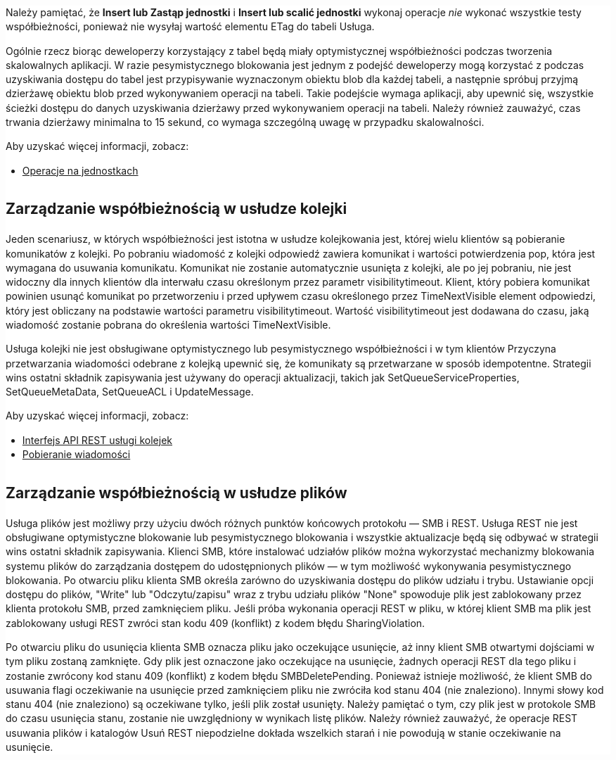 Należy pamiętać, że **Insert lub Zastąp jednostki** i **Insert lub scalić jednostki** wykonaj operacje *nie* wykonać wszystkie testy współbieżności, ponieważ nie wysyłaj wartość elementu ETag do tabeli Usługa.  

Ogólnie rzecz biorąc deweloperzy korzystający z tabel będą miały optymistycznej współbieżności podczas tworzenia skalowalnych aplikacji. W razie pesymistycznego blokowania jest jednym z podejść deweloperzy mogą korzystać z podczas uzyskiwania dostępu do tabel jest przypisywanie wyznaczonym obiektu blob dla każdej tabeli, a następnie spróbuj przyjmą dzierżawę obiektu blob przed wykonywaniem operacji na tabeli. Takie podejście wymaga aplikacji, aby upewnić się, wszystkie ścieżki dostępu do danych uzyskiwania dzierżawy przed wykonywaniem operacji na tabeli. Należy również zauważyć, czas trwania dzierżawy minimalna to 15 sekund, co wymaga szczególną uwagę w przypadku skalowalności.  

Aby uzyskać więcej informacji, zobacz:  

* [Operacje na jednostkach](https://msdn.microsoft.com/library/azure/dd179375.aspx)  

## <a name="managing-concurrency-in-the-queue-service"></a>Zarządzanie współbieżnością w usłudze kolejki
Jeden scenariusz, w których współbieżności jest istotna w usłudze kolejkowania jest, której wielu klientów są pobieranie komunikatów z kolejki. Po pobraniu wiadomość z kolejki odpowiedź zawiera komunikat i wartości potwierdzenia pop, która jest wymagana do usuwania komunikatu. Komunikat nie zostanie automatycznie usunięta z kolejki, ale po jej pobraniu, nie jest widoczny dla innych klientów dla interwału czasu określonym przez parametr visibilitytimeout. Klient, który pobiera komunikat powinien usunąć komunikat po przetworzeniu i przed upływem czasu określonego przez TimeNextVisible element odpowiedzi, który jest obliczany na podstawie wartości parametru visibilitytimeout. Wartość visibilitytimeout jest dodawana do czasu, jaką wiadomość zostanie pobrana do określenia wartości TimeNextVisible.  

Usługa kolejki nie jest obsługiwane optymistycznego lub pesymistycznego współbieżności i w tym klientów Przyczyna przetwarzania wiadomości odebrane z kolejką upewnić się, że komunikaty są przetwarzane w sposób idempotentne. Strategii wins ostatni składnik zapisywania jest używany do operacji aktualizacji, takich jak SetQueueServiceProperties, SetQueueMetaData, SetQueueACL i UpdateMessage.  

Aby uzyskać więcej informacji, zobacz:  

* [Interfejs API REST usługi kolejek](https://msdn.microsoft.com/library/azure/dd179363.aspx)
* [Pobieranie wiadomości](https://msdn.microsoft.com/library/azure/dd179474.aspx)  

## <a name="managing-concurrency-in-the-file-service"></a>Zarządzanie współbieżnością w usłudze plików
Usługa plików jest możliwy przy użyciu dwóch różnych punktów końcowych protokołu — SMB i REST. Usługa REST nie jest obsługiwane optymistyczne blokowanie lub pesymistycznego blokowania i wszystkie aktualizacje będą się odbywać w strategii wins ostatni składnik zapisywania. Klienci SMB, które instalować udziałów plików można wykorzystać mechanizmy blokowania systemu plików do zarządzania dostępem do udostępnionych plików — w tym możliwość wykonywania pesymistycznego blokowania. Po otwarciu pliku klienta SMB określa zarówno do uzyskiwania dostępu do plików udziału i trybu. Ustawianie opcji dostępu do plików, "Write" lub "Odczytu/zapisu" wraz z trybu udziału plików "None" spowoduje plik jest zablokowany przez klienta protokołu SMB, przed zamknięciem pliku. Jeśli próba wykonania operacji REST w pliku, w której klient SMB ma plik jest zablokowany usługi REST zwróci stan kodu 409 (konflikt) z kodem błędu SharingViolation.  

Po otwarciu pliku do usunięcia klienta SMB oznacza pliku jako oczekujące usunięcie, aż inny klient SMB otwartymi dojściami w tym pliku zostaną zamknięte. Gdy plik jest oznaczone jako oczekujące na usunięcie, żadnych operacji REST dla tego pliku i zostanie zwrócony kod stanu 409 (konflikt) z kodem błędu SMBDeletePending. Ponieważ istnieje możliwość, że klient SMB do usuwania flagi oczekiwanie na usunięcie przed zamknięciem pliku nie zwróciła kod stanu 404 (nie znaleziono). Innymi słowy kod stanu 404 (nie znaleziono) są oczekiwane tylko, jeśli plik został usunięty. Należy pamiętać o tym, czy plik jest w protokole SMB do czasu usunięcia stanu, zostanie nie uwzględniony w wynikach listę plików. Należy również zauważyć, że operacje REST usuwania plików i katalogów Usuń REST niepodzielne dokłada wszelkich starań i nie powodują w stanie oczekiwanie na usunięcie.  
